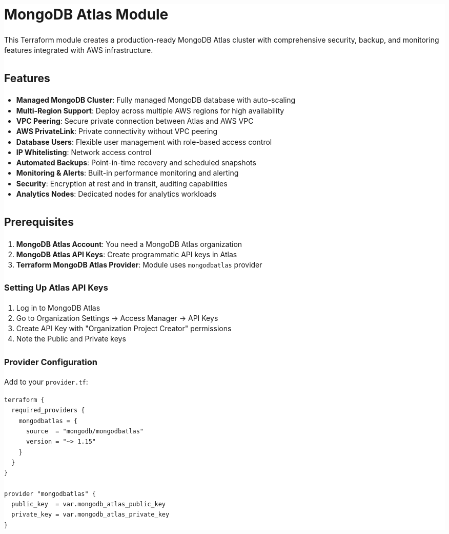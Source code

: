 # MongoDB Atlas Module

This Terraform module creates a production-ready MongoDB Atlas cluster with comprehensive security, backup, and monitoring features integrated with AWS infrastructure.

## Features

- **Managed MongoDB Cluster**: Fully managed MongoDB database with auto-scaling
- **Multi-Region Support**: Deploy across multiple AWS regions for high availability
- **VPC Peering**: Secure private connection between Atlas and AWS VPC
- **AWS PrivateLink**: Private connectivity without VPC peering
- **Database Users**: Flexible user management with role-based access control
- **IP Whitelisting**: Network access control
- **Automated Backups**: Point-in-time recovery and scheduled snapshots
- **Monitoring & Alerts**: Built-in performance monitoring and alerting
- **Security**: Encryption at rest and in transit, auditing capabilities
- **Analytics Nodes**: Dedicated nodes for analytics workloads

## Prerequisites

1. **MongoDB Atlas Account**: You need a MongoDB Atlas organization
2. **MongoDB Atlas API Keys**: Create programmatic API keys in Atlas
3. **Terraform MongoDB Atlas Provider**: Module uses `mongodbatlas` provider

### Setting Up Atlas API Keys

1. Log in to MongoDB Atlas
2. Go to Organization Settings → Access Manager → API Keys
3. Create API Key with "Organization Project Creator" permissions
4. Note the Public and Private keys

### Provider Configuration

Add to your `provider.tf`:

```hcl
terraform {
  required_providers {
    mongodbatlas = {
      source  = "mongodb/mongodbatlas"
      version = "~> 1.15"
    }
  }
}

provider "mongodbatlas" {
  public_key  = var.mongodb_atlas_public_key
  private_key = var.mongodb_atlas_private_key
}
```
